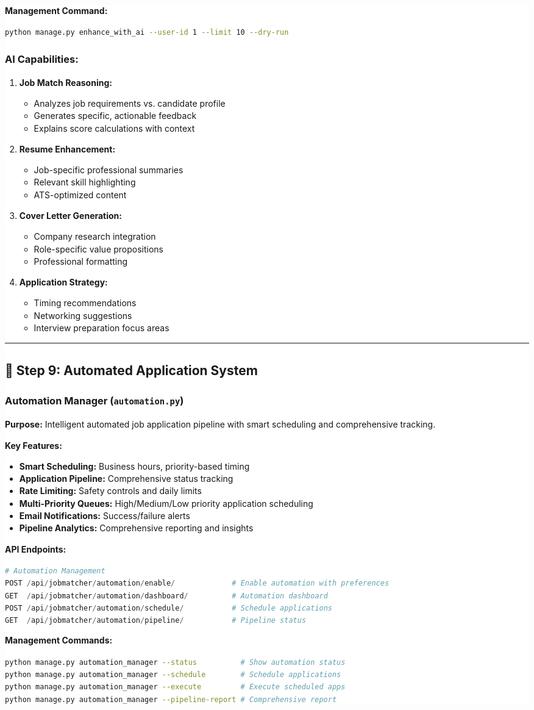 **Management Command:**
```bash
python manage.py enhance_with_ai --user-id 1 --limit 10 --dry-run
```

### **AI Capabilities:**

1. **Job Match Reasoning:**
   - Analyzes job requirements vs. candidate profile
   - Generates specific, actionable feedback
   - Explains score calculations with context

2. **Resume Enhancement:**
   - Job-specific professional summaries
   - Relevant skill highlighting
   - ATS-optimized content

3. **Cover Letter Generation:**
   - Company research integration
   - Role-specific value propositions
   - Professional formatting

4. **Application Strategy:**
   - Timing recommendations
   - Networking suggestions
   - Interview preparation focus areas

---

## 🤖 **Step 9: Automated Application System**

### **Automation Manager (`automation.py`)**

**Purpose:** Intelligent automated job application pipeline with smart scheduling and comprehensive tracking.

**Key Features:**
- **Smart Scheduling:** Business hours, priority-based timing
- **Application Pipeline:** Comprehensive status tracking
- **Rate Limiting:** Safety controls and daily limits
- **Multi-Priority Queues:** High/Medium/Low priority application scheduling
- **Email Notifications:** Success/failure alerts
- **Pipeline Analytics:** Comprehensive reporting and insights

**API Endpoints:**
```python
# Automation Management
POST /api/jobmatcher/automation/enable/             # Enable automation with preferences
GET  /api/jobmatcher/automation/dashboard/          # Automation dashboard
POST /api/jobmatcher/automation/schedule/           # Schedule applications
GET  /api/jobmatcher/automation/pipeline/           # Pipeline status
```

**Management Commands:**
```bash
python manage.py automation_manager --status          # Show automation status
python manage.py automation_manager --schedule        # Schedule applications  
python manage.py automation_manager --execute         # Execute scheduled apps
python manage.py automation_manager --pipeline-report # Comprehensive report
```
